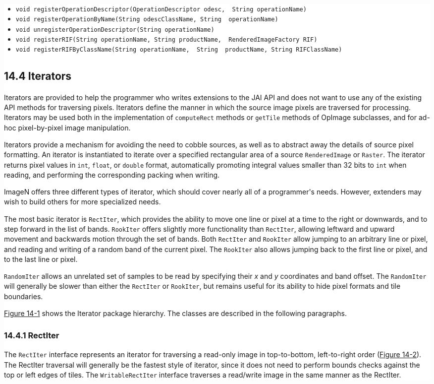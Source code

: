 * `void registerOperationDescriptor(OperationDescriptor odesc,  String operationName)`
* `void registerOperationByName(String odescClassName, String  operationName)`
* `void unregisterOperationDescriptor(String operationName)`
* `void registerRIF(String operationName, String productName,  RenderedImageFactory RIF)`
* `void registerRIFByClassName(String operationName,  String  productName, String RIFClassName)`

## 14.4 Iterators

Iterators are provided to help the programmer who writes extensions to
the JAI API and does not want to use any of the existing API methods
for traversing pixels. Iterators define the manner in which the source
image pixels are traversed for processing. Iterators may be used both
in the implementation of `computeRect` methods or `getTile` methods of
OpImage subclasses, and for ad-hoc pixel-by-pixel image manipulation.

Iterators provide a mechanism for avoiding the need to cobble sources,
as well as to abstract away the details of source pixel formatting. An
iterator is instantiated to iterate over a specified rectangular area
of a source `RenderedImage` or `Raster`. The iterator returns pixel
values in `int`, `float`, or `double` format, automatically promoting
integral values smaller than 32 bits to `int` when reading, and
performing the corresponding packing when writing.

ImageN offers three different types of iterator, which should cover
nearly all of a programmer\'s needs. However, extenders may wish to
build others for more specialized needs.

The most basic iterator is `RectIter`, which provides the ability to
move one line or pixel at a time to the right or downwards, and to
step forward in the list of bands. `RookIter` offers slightly more
functionality than `RectIter`, allowing leftward and upward movement
and backwards motion through the set of bands. Both `RectIter` and
`RookIter` allow jumping to an arbitrary line or pixel, and reading
and writing of a random band of the current pixel. The `RookIter` also
allows jumping back to the first line or pixel, and to the last line
or pixel.

`RandomIter` allows an unrelated set of samples to be read by
specifying their *x* and *y* coordinates and band offset. The
`RandomIter` will generally be slower than either the `RectIter` or
`RookIter`, but remains useful for its ability to hide pixel formats
and tile boundaries.

[Figure 14-1](#figure-14-1) shows the Iterator package
hierarchy. The classes are described in the following paragraphs.

### 14.4.1 RectIter

The `RectIter` interface represents an iterator for traversing a
read-only image in top-to-bottom, left-to-right order ([Figure
14-2](#figure-14-2)). The RectIter traversal will
generally be the fastest style of iterator, since it does not need to
perform bounds checks against the top or left edges of tiles. The
`WritableRectIter` interface traverses a read/write image in the same
manner as the RectIter.
